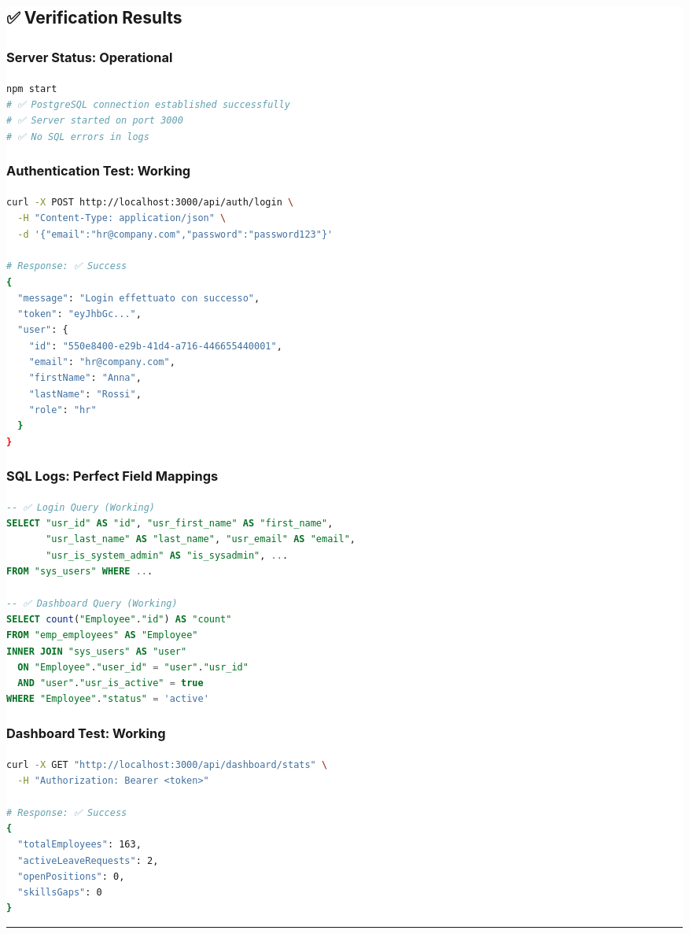 
## ✅ Verification Results

### Server Status: **Operational**
```bash
npm start
# ✅ PostgreSQL connection established successfully
# ✅ Server started on port 3000
# ✅ No SQL errors in logs
```

### Authentication Test: **Working**
```bash
curl -X POST http://localhost:3000/api/auth/login \
  -H "Content-Type: application/json" \
  -d '{"email":"hr@company.com","password":"password123"}'

# Response: ✅ Success
{
  "message": "Login effettuato con successo",
  "token": "eyJhbGc...",
  "user": {
    "id": "550e8400-e29b-41d4-a716-446655440001",
    "email": "hr@company.com",
    "firstName": "Anna",
    "lastName": "Rossi",
    "role": "hr"
  }
}
```

### SQL Logs: **Perfect Field Mappings**
```sql
-- ✅ Login Query (Working)
SELECT "usr_id" AS "id", "usr_first_name" AS "first_name",
       "usr_last_name" AS "last_name", "usr_email" AS "email",
       "usr_is_system_admin" AS "is_sysadmin", ...
FROM "sys_users" WHERE ...

-- ✅ Dashboard Query (Working)
SELECT count("Employee"."id") AS "count"
FROM "emp_employees" AS "Employee"
INNER JOIN "sys_users" AS "user"
  ON "Employee"."user_id" = "user"."usr_id"
  AND "user"."usr_is_active" = true
WHERE "Employee"."status" = 'active'
```

### Dashboard Test: **Working**
```bash
curl -X GET "http://localhost:3000/api/dashboard/stats" \
  -H "Authorization: Bearer <token>"

# Response: ✅ Success
{
  "totalEmployees": 163,
  "activeLeaveRequests": 2,
  "openPositions": 0,
  "skillsGaps": 0
}
```

---